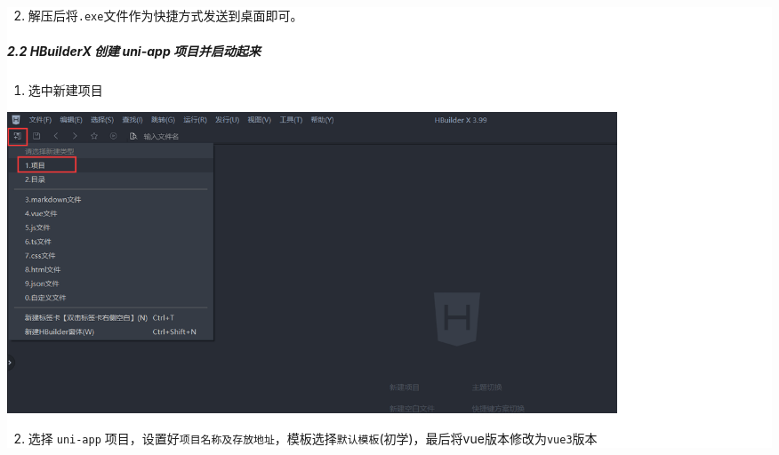 2. 解压后将`.exe`文件作为快捷方式发送到桌面即可。



##### 2.2 HBuilderX 创建 uni-app 项目并启动起来

1. 选中新建项目

<img src="uniApp.assets/image-20240215134811217.png" alt="image-20240215134811217" style="zoom:67%;" />

2. 选择 `uni-app` 项目，设置好`项目名称及存放地址`，模板选择`默认模板`(初学)，最后将vue版本修改为`vue3`版本
